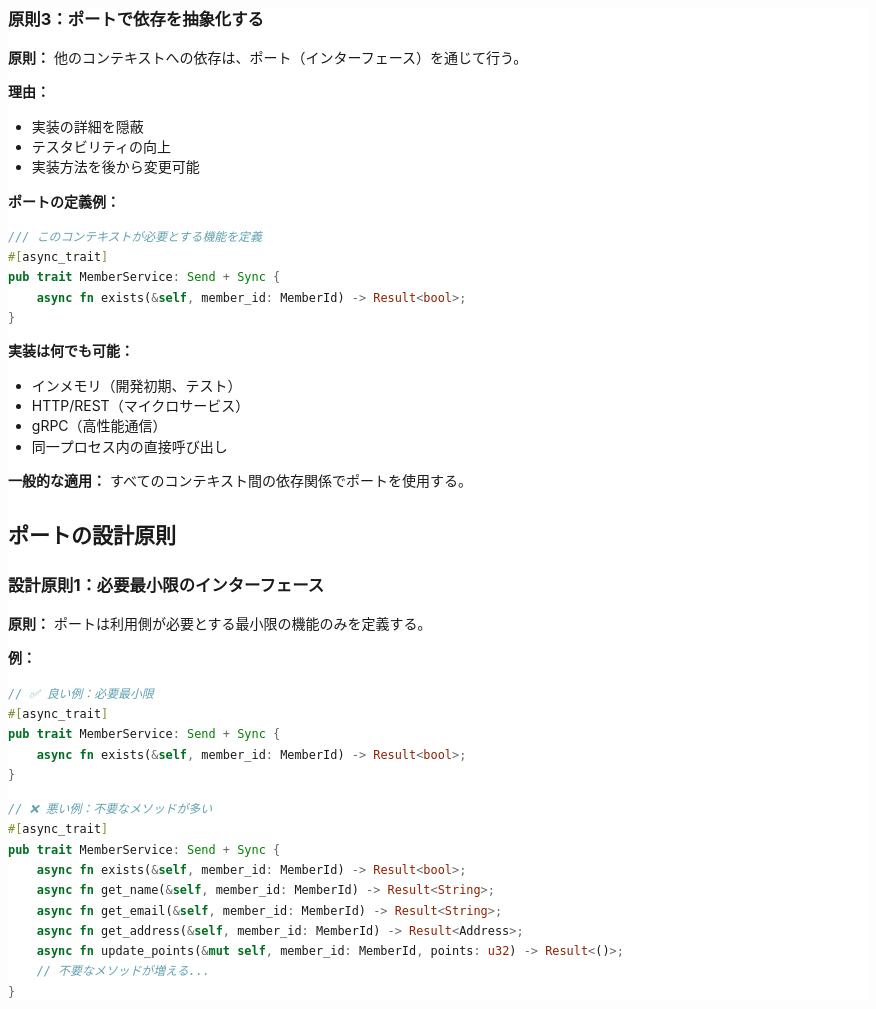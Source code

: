 ### 原則3：ポートで依存を抽象化する

**原則：**
他のコンテキストへの依存は、ポート（インターフェース）を通じて行う。

**理由：**
- 実装の詳細を隠蔽
- テスタビリティの向上
- 実装方法を後から変更可能

**ポートの定義例：**

```rust
/// このコンテキストが必要とする機能を定義
#[async_trait]
pub trait MemberService: Send + Sync {
    async fn exists(&self, member_id: MemberId) -> Result<bool>;
}
```

**実装は何でも可能：**
- インメモリ（開発初期、テスト）
- HTTP/REST（マイクロサービス）
- gRPC（高性能通信）
- 同一プロセス内の直接呼び出し

**一般的な適用：**
すべてのコンテキスト間の依存関係でポートを使用する。

## ポートの設計原則

### 設計原則1：必要最小限のインターフェース

**原則：**
ポートは利用側が必要とする最小限の機能のみを定義する。

**例：**

```rust
// ✅ 良い例：必要最小限
#[async_trait]
pub trait MemberService: Send + Sync {
    async fn exists(&self, member_id: MemberId) -> Result<bool>;
}
```

```rust
// ❌ 悪い例：不要なメソッドが多い
#[async_trait]
pub trait MemberService: Send + Sync {
    async fn exists(&self, member_id: MemberId) -> Result<bool>;
    async fn get_name(&self, member_id: MemberId) -> Result<String>;
    async fn get_email(&self, member_id: MemberId) -> Result<String>;
    async fn get_address(&self, member_id: MemberId) -> Result<Address>;
    async fn update_points(&mut self, member_id: MemberId, points: u32) -> Result<()>;
    // 不要なメソッドが増える...
}
```
